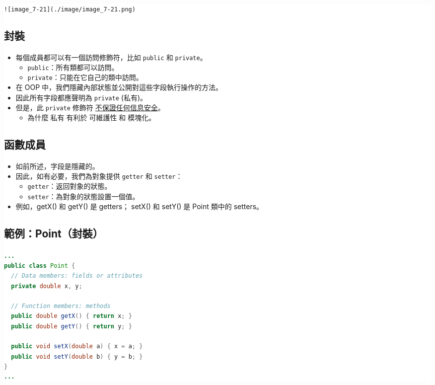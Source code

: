     ![image_7-21](./image/image_7-21.png)

## 封裝
  - 每個成員都可以有一個訪問修飾符，比如 `public` 和 `private`。
    - `public`：所有類都可以訪問。
    - `private`：只能在它自己的類中訪問。
  - 在 OOP 中，我們隱藏內部狀態並公開對這些字段執行操作的方法。
  - 因此所有字段都應聲明為 `private` (私有)。
  - 但是，此 `private` 修飾符 [不保證任何信息安全](http://stackoverflow.com/questions/9201603/)。
    - 為什麼 私有 有利於 可維護性 和 模塊化。

## 函數成員
  - 如前所述，字段是隱藏的。
  - 因此，如有必要，我們為對象提供 `getter` 和 `setter`：
    - `getter`：返回對象的狀態。
    - `setter`：為對象的狀態設置一個值。
  - 例如，getX() 和 getY() 是 getters；
         setX() 和 setY() 是 Point 類中的 setters。

## 範例：Point（封裝）
  ```java
  ...
  public class Point {
    // Data members: fields or attributes
    private double x, y;
    
    // Function members: methods
    public double getX() { return x; }
    public double getY() { return y; }

    public void setX(double a) { x = a; }
    public void setY(double b) { y = b; }
  }
  ...
  ```

